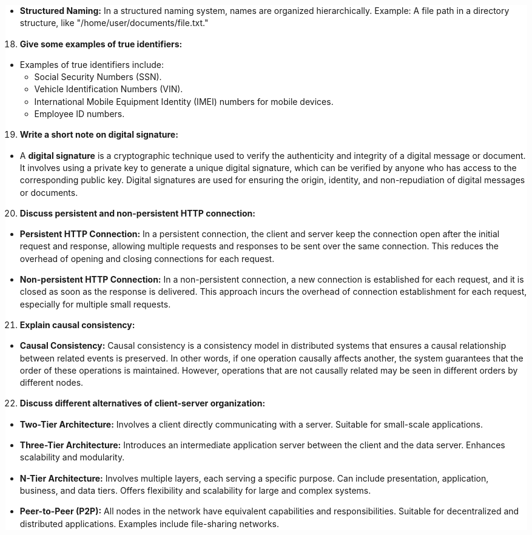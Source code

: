    - **Structured Naming:** In a structured naming system, names are organized hierarchically. Example: A file path in a directory structure, like "/home/user/documents/file.txt."

18. **Give some examples of true identifiers:**

   - Examples of true identifiers include:
     - Social Security Numbers (SSN).
     - Vehicle Identification Numbers (VIN).
     - International Mobile Equipment Identity (IMEI) numbers for mobile devices.
     - Employee ID numbers.

19. **Write a short note on digital signature:**

   - A **digital signature** is a cryptographic technique used to verify the authenticity and integrity of a digital message or document. It involves using a private key to generate a unique digital signature, which can be verified by anyone who has access to the corresponding public key. Digital signatures are used for ensuring the origin, identity, and non-repudiation of digital messages or documents.

20. **Discuss persistent and non-persistent HTTP connection:**

   - **Persistent HTTP Connection:** In a persistent connection, the client and server keep the connection open after the initial request and response, allowing multiple requests and responses to be sent over the same connection. This reduces the overhead of opening and closing connections for each request.

   - **Non-persistent HTTP Connection:** In a non-persistent connection, a new connection is established for each request, and it is closed as soon as the response is delivered. This approach incurs the overhead of connection establishment for each request, especially for multiple small requests.

21. **Explain causal consistency:**

   - **Causal Consistency:** Causal consistency is a consistency model in distributed systems that ensures a causal relationship between related events is preserved. In other words, if one operation causally affects another, the system guarantees that the order of these operations is maintained. However, operations that are not causally related may be seen in different orders by different nodes.

22. **Discuss different alternatives of client-server organization:**

   - **Two-Tier Architecture:** Involves a client directly communicating with a server. Suitable for small-scale applications.

   - **Three-Tier Architecture:** Introduces an intermediate application server between the client and the data server. Enhances scalability and modularity.

   - **N-Tier Architecture:** Involves multiple layers, each serving a specific purpose. Can include presentation, application, business, and data tiers. Offers flexibility and scalability for large and complex systems.

   - **Peer-to-Peer (P2P):** All nodes in the network have equivalent capabilities and responsibilities. Suitable for decentralized and distributed applications. Examples include file-sharing networks.